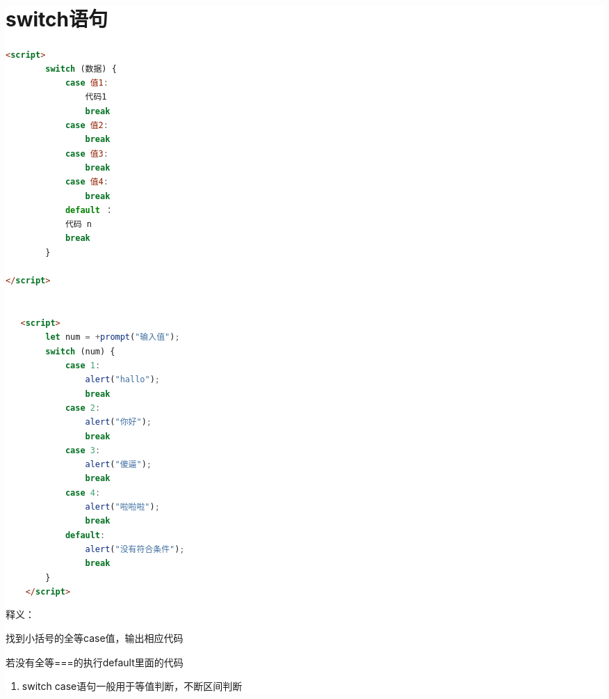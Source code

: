 

# switch语句

```html
<script>
        switch (数据) {
            case 值1:
                代码1
                break
            case 值2:
                break
            case 值3:
                break
            case 值4:
                break
            default	：
            代码 n
            break
        }
  
</script>
  
  
   <script>
        let num = +prompt("输入值");
        switch (num) {
            case 1:
                alert("hallo");
                break
            case 2:
                alert("你好");
                break
            case 3:
                alert("傻逼");
                break
            case 4:
                alert("啦啦啦");
                break
            default:
                alert("没有符合条件");
                break
        }
    </script>
```

释义：

找到小括号的全等case值，输出相应代码

若没有全等===的执行default里面的代码

1. switch case语句一般用于等值判断，不断区间判断

